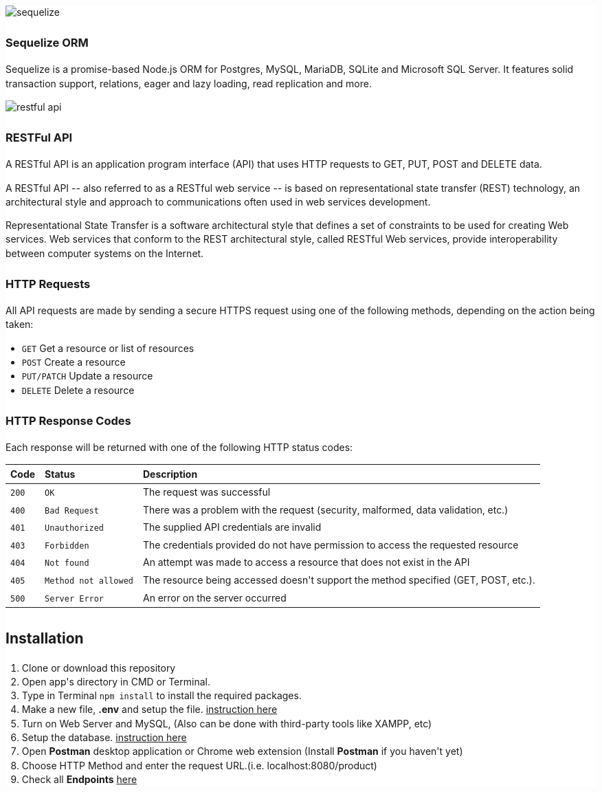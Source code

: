 ![sequelize](https://user-images.githubusercontent.com/29118699/71479425-f3a88f80-2826-11ea-9aa7-f9565a7c273d.png)
### Sequelize ORM
Sequelize is a promise-based Node.js ORM for Postgres, MySQL, MariaDB, SQLite and Microsoft SQL Server. It features solid transaction support, relations, eager and lazy loading, read replication and more.


![restful api](https://s3.amazonaws.com/kinlane-productions/salesforce/salesforce-rest-api.png)
### RESTFul API
A RESTful API is an application program interface (API) that uses HTTP requests to GET, PUT, POST and DELETE data.

A RESTful API -- also referred to as a RESTful web service -- is based on representational state transfer (REST) technology, an architectural style and approach to communications often used in web services development.

Representational State Transfer is a software architectural style that defines a set of constraints to be used for creating Web services. Web services that conform to the REST architectural style, called RESTful Web services, provide interoperability between computer systems on the Internet.

### HTTP Requests
All API requests are made by sending a secure HTTPS request using one of the following methods, depending on the action being taken:

- `GET` Get a resource or list of resources
- `POST` Create a resource
- `PUT/PATCH` Update a resource
- `DELETE` Delete a resource

### HTTP Response Codes

Each response will be returned with one of the following HTTP status codes:

| Code  | Status               | Description                                                                         |
| :---- | :------------------- | :---------------------------------------------------------------------------------- |
| `200` | `OK`                 | The request was successful                                                          |
| `400` | `Bad Request`        | There was a problem with the request (security, malformed, data validation, etc.)   |
| `401` | `Unauthorized`       | The supplied API credentials are invalid                                            |
| `403` | `Forbidden`          | The credentials provided do not have permission to access the requested resource    |
| `404` | `Not found`          | An attempt was made to access a resource that does not exist in the API             |
| `405` | `Method not allowed` | The resource being accessed doesn't support the method specified (GET, POST, etc.). |
| `500` | `Server Error`       | An error on the server occurred                                                     |

## Installation

1. Clone or download this repository
2. Open app's directory in CMD or Terminal.
3. Type in Terminal `npm install` to install the required packages.
4. Make a new file, **.env** and setup the file. [instruction here](#setup-env-file)
5. Turn on Web Server and MySQL, (Also can be done with third-party tools like XAMPP, etc)
6. Setup the database. [instruction here](#setup-database)
7. Open **Postman** desktop application or Chrome web extension (Install **Postman** if you haven't yet)
8. Choose HTTP Method and enter the request URL.(i.e. localhost:8080/product)
9. Check all **Endpoints** [here](#endpoints)
